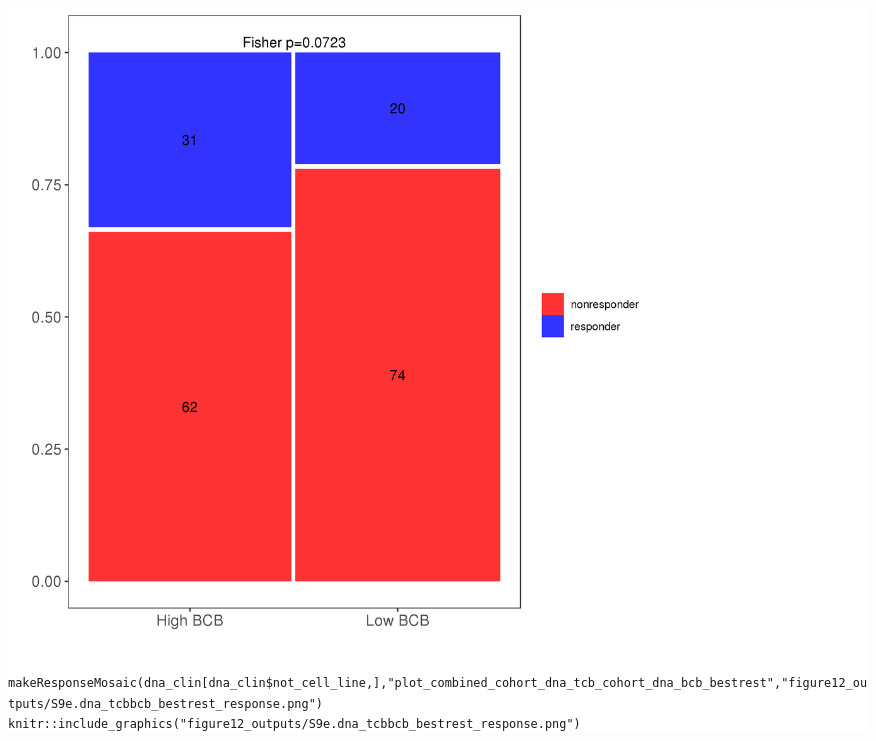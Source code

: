 <img src="figure12_outputs/S9d.dna_bcb_response.png" width="75%" height="75%" />

``` {.r}
makeResponseMosaic(dna_clin[dna_clin$not_cell_line,],"plot_combined_cohort_dna_tcb_cohort_dna_bcb_bestrest","figure12_outputs/S9e.dna_tcbbcb_bestrest_response.png")
knitr::include_graphics("figure12_outputs/S9e.dna_tcbbcb_bestrest_response.png")
```
